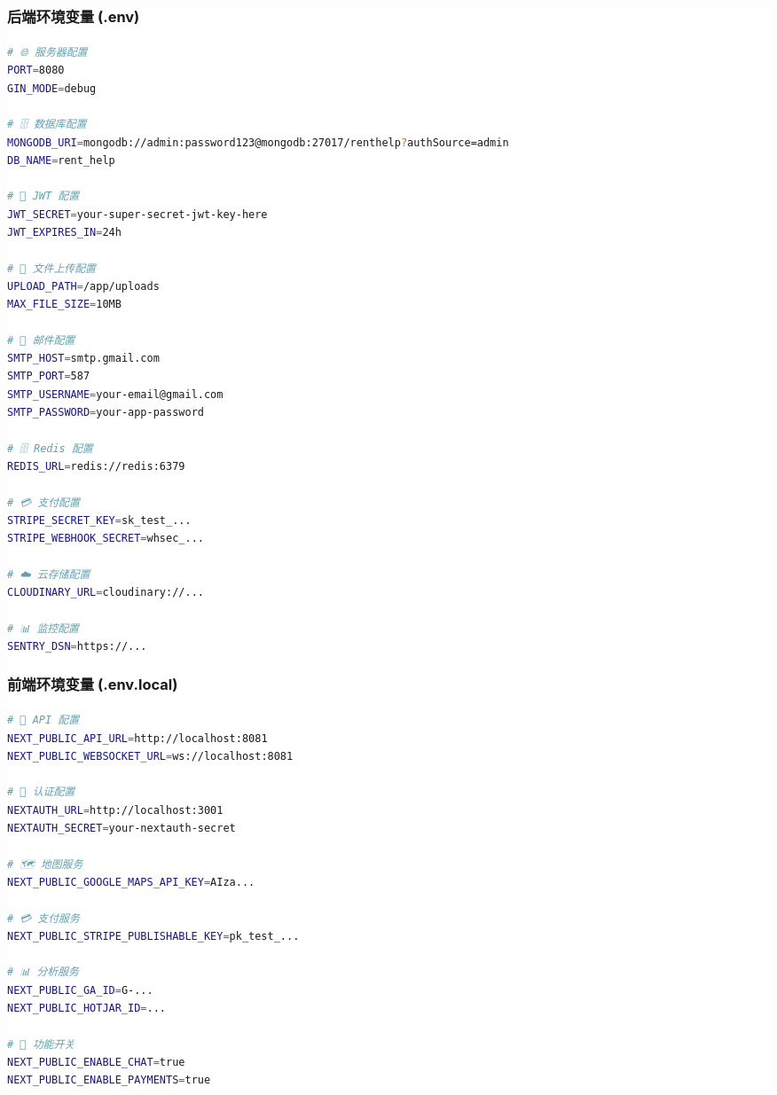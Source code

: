 ### 后端环境变量 (.env)

```bash
# 🌐 服务器配置
PORT=8080
GIN_MODE=debug

# 🗄️ 数据库配置
MONGODB_URI=mongodb://admin:password123@mongodb:27017/renthelp?authSource=admin
DB_NAME=rent_help

# 🔐 JWT 配置
JWT_SECRET=your-super-secret-jwt-key-here
JWT_EXPIRES_IN=24h

# 📁 文件上传配置
UPLOAD_PATH=/app/uploads
MAX_FILE_SIZE=10MB

# 📧 邮件配置
SMTP_HOST=smtp.gmail.com
SMTP_PORT=587
SMTP_USERNAME=your-email@gmail.com
SMTP_PASSWORD=your-app-password

# 🗄️ Redis 配置
REDIS_URL=redis://redis:6379

# 💳 支付配置
STRIPE_SECRET_KEY=sk_test_...
STRIPE_WEBHOOK_SECRET=whsec_...

# ☁️ 云存储配置
CLOUDINARY_URL=cloudinary://...

# 📊 监控配置
SENTRY_DSN=https://...
```

### 前端环境变量 (.env.local)

```bash
# 🔗 API 配置
NEXT_PUBLIC_API_URL=http://localhost:8081
NEXT_PUBLIC_WEBSOCKET_URL=ws://localhost:8081

# 🔐 认证配置
NEXTAUTH_URL=http://localhost:3001
NEXTAUTH_SECRET=your-nextauth-secret

# 🗺️ 地图服务
NEXT_PUBLIC_GOOGLE_MAPS_API_KEY=AIza...

# 💳 支付服务
NEXT_PUBLIC_STRIPE_PUBLISHABLE_KEY=pk_test_...

# 📊 分析服务
NEXT_PUBLIC_GA_ID=G-...
NEXT_PUBLIC_HOTJAR_ID=...

# 🚀 功能开关
NEXT_PUBLIC_ENABLE_CHAT=true
NEXT_PUBLIC_ENABLE_PAYMENTS=true
```
